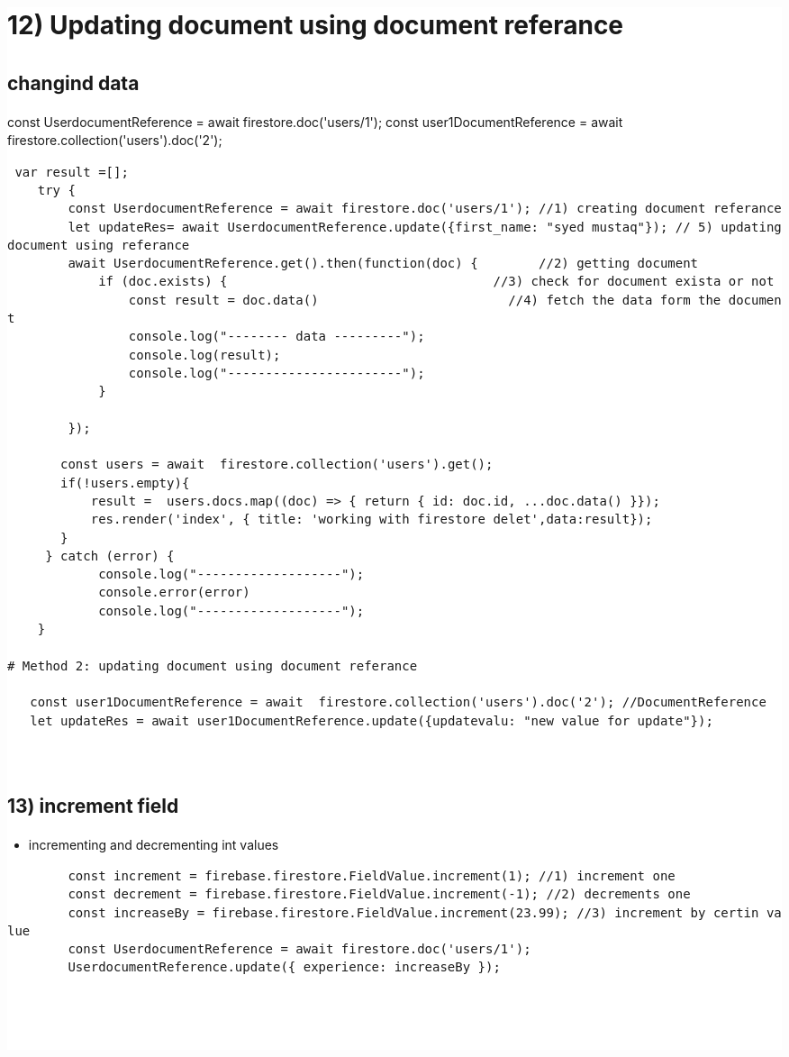 
# 12) Updating document using document referance
## changind data 
const UserdocumentReference = await firestore.doc('users/1');
const user1DocumentReference = await  firestore.collection('users').doc('2');

<pre>
 var result =[];
    try {
        const UserdocumentReference = await firestore.doc('users/1'); //1) creating document referance
        let updateRes= await UserdocumentReference.update({first_name: "syed mustaq"}); // 5) updating document using referance
        await UserdocumentReference.get().then(function(doc) {        //2) getting document
            if (doc.exists) {                                   //3) check for document exista or not
                const result = doc.data()                         //4) fetch the data form the document
                console.log("-------- data ---------");
                console.log(result);
                console.log("-----------------------");
            }
            
        });
     
       const users = await  firestore.collection('users').get(); 
       if(!users.empty){ 
           result =  users.docs.map((doc) => { return { id: doc.id, ...doc.data() }});
           res.render('index', { title: 'working with firestore delet',data:result});
       }
     } catch (error) {
            console.log("-------------------");
            console.error(error)
            console.log("-------------------");
    }

# Method 2: updating document using document referance 

   const user1DocumentReference = await  firestore.collection('users').doc('2'); //DocumentReference
   let updateRes = await user1DocumentReference.update({updatevalu: "new value for update"});


</pre>


## 13) increment field
- incrementing and decrementing int values

<pre>
        const increment = firebase.firestore.FieldValue.increment(1); //1) increment one
        const decrement = firebase.firestore.FieldValue.increment(-1); //2) decrements one
        const increaseBy = firebase.firestore.FieldValue.increment(23.99); //3) increment by certin value
        const UserdocumentReference = await firestore.doc('users/1'); 
        UserdocumentReference.update({ experience: increaseBy });
        